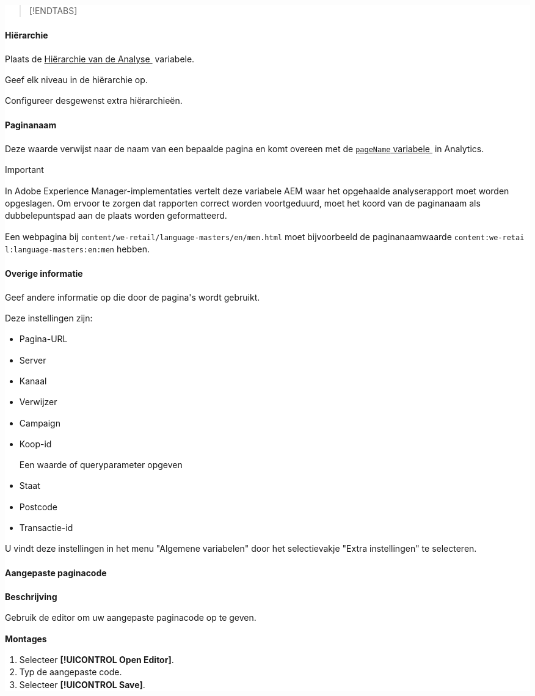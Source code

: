 >[!ENDTABS]

#### Hiërarchie

Plaats de [&#x200B; Hiërarchie van de Analyse &#x200B;](https://experienceleague.adobe.com/docs/analytics/implementation/vars/page-vars/hier.html?lang=nl-NL) variabele.

Geef elk niveau in de hiërarchie op.

Configureer desgewenst extra hiërarchieën.

#### Paginanaam

Deze waarde verwijst naar de naam van een bepaalde pagina en komt overeen met de [`pageName` variabele &#x200B;](https://experienceleague.adobe.com/docs/analytics/implementation/vars/page-vars/pagename.html?lang=nl-NL) in Analytics.

>[!IMPORTANT]
>
>In Adobe Experience Manager-implementaties vertelt deze variabele AEM waar het opgehaalde analyserapport moet worden opgeslagen. Om ervoor te zorgen dat rapporten correct worden voortgeduurd, moet het koord van de paginanaam als dubbelepuntspad aan de plaats worden geformatteerd.
>
>Een webpagina bij `content/we-retail/language-masters/en/men.html` moet bijvoorbeeld de paginanaamwaarde `content:we-retail:language-masters:en:men` hebben.

#### Overige informatie

Geef andere informatie op die door de pagina&#39;s wordt gebruikt.

Deze instellingen zijn:

* Pagina-URL
* Server
* Kanaal
* Verwijzer
* Campaign
* Koop-id

  Een waarde of queryparameter opgeven

* Staat
* Postcode
* Transactie-id

U vindt deze instellingen in het menu &quot;Algemene variabelen&quot; door het selectievakje &quot;Extra instellingen&quot; te selecteren.

#### Aangepaste paginacode

**Beschrijving**

Gebruik de editor om uw aangepaste paginacode op te geven.

**Montages**

1. Selecteer **[!UICONTROL Open Editor]**.
1. Typ de aangepaste code.
1. Selecteer **[!UICONTROL Save]**.
